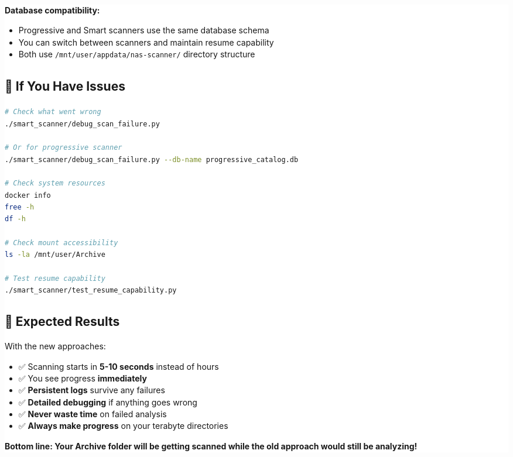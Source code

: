 **Database compatibility:**
- Progressive and Smart scanners use the same database schema
- You can switch between scanners and maintain resume capability
- Both use `/mnt/user/appdata/nas-scanner/` directory structure

## 🔧 **If You Have Issues**

```bash
# Check what went wrong
./smart_scanner/debug_scan_failure.py

# Or for progressive scanner
./smart_scanner/debug_scan_failure.py --db-name progressive_catalog.db

# Check system resources
docker info
free -h
df -h

# Check mount accessibility  
ls -la /mnt/user/Archive

# Test resume capability
./smart_scanner/test_resume_capability.py
```

## 🎉 **Expected Results**

With the new approaches:
- ✅ Scanning starts in **5-10 seconds** instead of hours
- ✅ You see progress **immediately**
- ✅ **Persistent logs** survive any failures
- ✅ **Detailed debugging** if anything goes wrong
- ✅ **Never waste time** on failed analysis
- ✅ **Always make progress** on your terabyte directories

**Bottom line: Your Archive folder will be getting scanned while the old approach would still be analyzing!** 